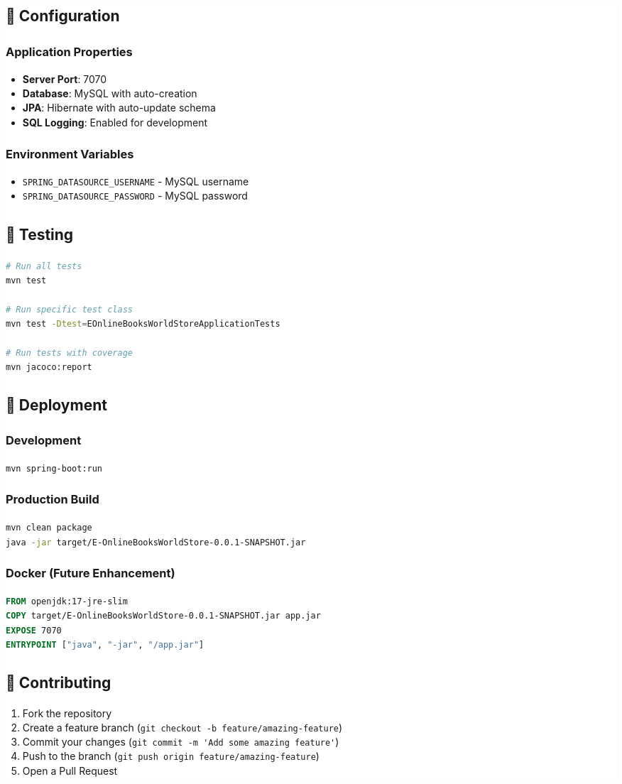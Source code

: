 ## 🔧 Configuration

### Application Properties
- **Server Port**: 7070
- **Database**: MySQL with auto-creation
- **JPA**: Hibernate with auto-update schema
- **SQL Logging**: Enabled for development

### Environment Variables
- `SPRING_DATASOURCE_USERNAME` - MySQL username
- `SPRING_DATASOURCE_PASSWORD` - MySQL password

## 🧪 Testing

```bash
# Run all tests
mvn test

# Run specific test class
mvn test -Dtest=EOnlineBooksWorldStoreApplicationTests

# Run tests with coverage
mvn jacoco:report
```

## 🚀 Deployment

### Development
```bash
mvn spring-boot:run
```

### Production Build
```bash
mvn clean package
java -jar target/E-OnlineBooksWorldStore-0.0.1-SNAPSHOT.jar
```

### Docker (Future Enhancement)
```dockerfile
FROM openjdk:17-jre-slim
COPY target/E-OnlineBooksWorldStore-0.0.1-SNAPSHOT.jar app.jar
EXPOSE 7070
ENTRYPOINT ["java", "-jar", "/app.jar"]
```

## 🤝 Contributing

1. Fork the repository
2. Create a feature branch (`git checkout -b feature/amazing-feature`)
3. Commit your changes (`git commit -m 'Add some amazing feature'`)
4. Push to the branch (`git push origin feature/amazing-feature`)
5. Open a Pull Request
